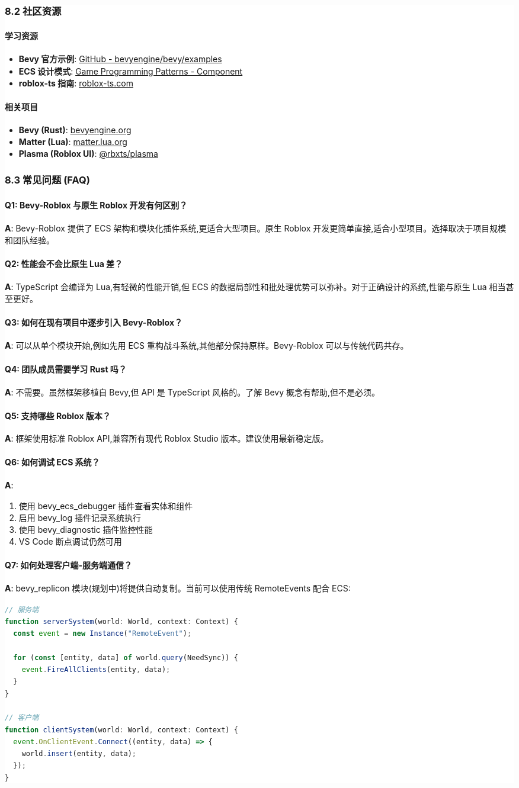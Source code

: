 ### 8.2 社区资源

#### 学习资源

- **Bevy 官方示例**: [GitHub - bevyengine/bevy/examples](https://github.com/bevyengine/bevy/tree/main/examples)
- **ECS 设计模式**: [Game Programming Patterns - Component](https://gameprogrammingpatterns.com/component.html)
- **roblox-ts 指南**: [roblox-ts.com](https://roblox-ts.com)

#### 相关项目

- **Bevy (Rust)**: [bevyengine.org](https://bevyengine.org)
- **Matter (Lua)**: [matter.lua.org](https://matter.lua.org)
- **Plasma (Roblox UI)**: [@rbxts/plasma](https://www.npmjs.com/package/@rbxts/plasma)

### 8.3 常见问题 (FAQ)

#### Q1: Bevy-Roblox 与原生 Roblox 开发有何区别？

**A**: Bevy-Roblox 提供了 ECS 架构和模块化插件系统,更适合大型项目。原生 Roblox 开发更简单直接,适合小型项目。选择取决于项目规模和团队经验。

#### Q2: 性能会不会比原生 Lua 差？

**A**: TypeScript 会编译为 Lua,有轻微的性能开销,但 ECS 的数据局部性和批处理优势可以弥补。对于正确设计的系统,性能与原生 Lua 相当甚至更好。

#### Q3: 如何在现有项目中逐步引入 Bevy-Roblox？

**A**: 可以从单个模块开始,例如先用 ECS 重构战斗系统,其他部分保持原样。Bevy-Roblox 可以与传统代码共存。

#### Q4: 团队成员需要学习 Rust 吗？

**A**: 不需要。虽然框架移植自 Bevy,但 API 是 TypeScript 风格的。了解 Bevy 概念有帮助,但不是必须。

#### Q5: 支持哪些 Roblox 版本？

**A**: 框架使用标准 Roblox API,兼容所有现代 Roblox Studio 版本。建议使用最新稳定版。

#### Q6: 如何调试 ECS 系统？

**A**:

1. 使用 bevy_ecs_debugger 插件查看实体和组件
2. 启用 bevy_log 插件记录系统执行
3. 使用 bevy_diagnostic 插件监控性能
4. VS Code 断点调试仍然可用

#### Q7: 如何处理客户端-服务端通信？

**A**: bevy_replicon 模块(规划中)将提供自动复制。当前可以使用传统 RemoteEvents 配合 ECS:

```typescript
// 服务端
function serverSystem(world: World, context: Context) {
  const event = new Instance("RemoteEvent");

  for (const [entity, data] of world.query(NeedSync)) {
    event.FireAllClients(entity, data);
  }
}

// 客户端
function clientSystem(world: World, context: Context) {
  event.OnClientEvent.Connect((entity, data) => {
    world.insert(entity, data);
  });
}
```
